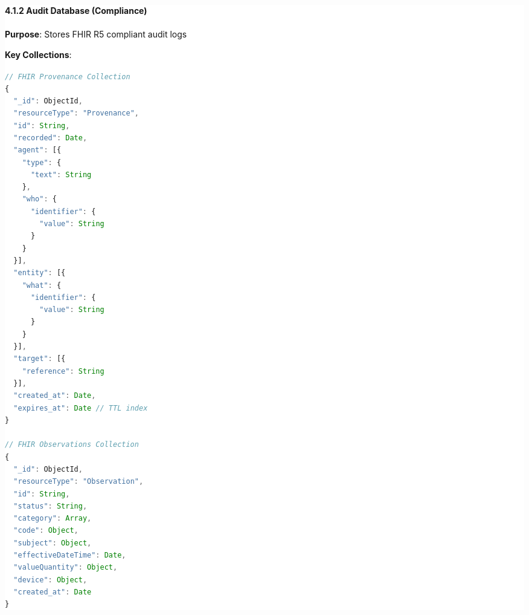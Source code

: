 #### 4.1.2 Audit Database (Compliance)
**Purpose**: Stores FHIR R5 compliant audit logs

**Key Collections**:

```javascript
// FHIR Provenance Collection
{
  "_id": ObjectId,
  "resourceType": "Provenance",
  "id": String,
  "recorded": Date,
  "agent": [{
    "type": {
      "text": String
    },
    "who": {
      "identifier": {
        "value": String
      }
    }
  }],
  "entity": [{
    "what": {
      "identifier": {
        "value": String
      }
    }
  }],
  "target": [{
    "reference": String
  }],
  "created_at": Date,
  "expires_at": Date // TTL index
}

// FHIR Observations Collection
{
  "_id": ObjectId,
  "resourceType": "Observation",
  "id": String,
  "status": String,
  "category": Array,
  "code": Object,
  "subject": Object,
  "effectiveDateTime": Date,
  "valueQuantity": Object,
  "device": Object,
  "created_at": Date
}
```
